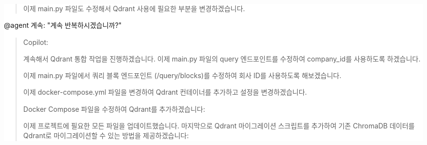 > ```
> 
> ```
> 
> ```
> 
> ```
> 
> ```
> 
> ```
> 
> ```
> 
> ```
> 
> ```
> 
> ```
> 
> ```
> 
> ```
> 
> 
> 이제 main.py 파일도 수정해서 Qdrant 사용에 필요한 부분을 변경하겠습니다. 
> ```
> 
> ```
> 

@agent 계속: "계속 반복하시겠습니까?"

> Copilot: 
> ````
> 
> ````
> 계속해서 Qdrant 통합 작업을 진행하겠습니다. 이제 main.py 파일의 query 엔드포인트를 수정하여 company_id를 사용하도록 하겠습니다. 
> ```
> 
> ```
> 
> 
> 이제 main.py 파일에서 쿼리 블록 엔드포인트 (/query/blocks)를 수정하여 회사 ID를 사용하도록 해보겠습니다. 
> ```
> 
> ```
> 
> 
> 이제 docker-compose.yml 파일을 변경하여 Qdrant 컨테이너를 추가하고 설정을 변경하겠습니다. 
> 
> 
> 
> Docker Compose 파일을 수정하여 Qdrant를 추가하겠습니다: 
> ```
> 
> ```
> 
> 
> 
> 
> 이제 프로젝트에 필요한 모든 파일을 업데이트했습니다. 마지막으로 Qdrant 마이그레이션 스크립트를 추가하여 기존 ChromaDB 데이터를 Qdrant로 마이그레이션할 수 있는 방법을 제공하겠습니다: 
> 